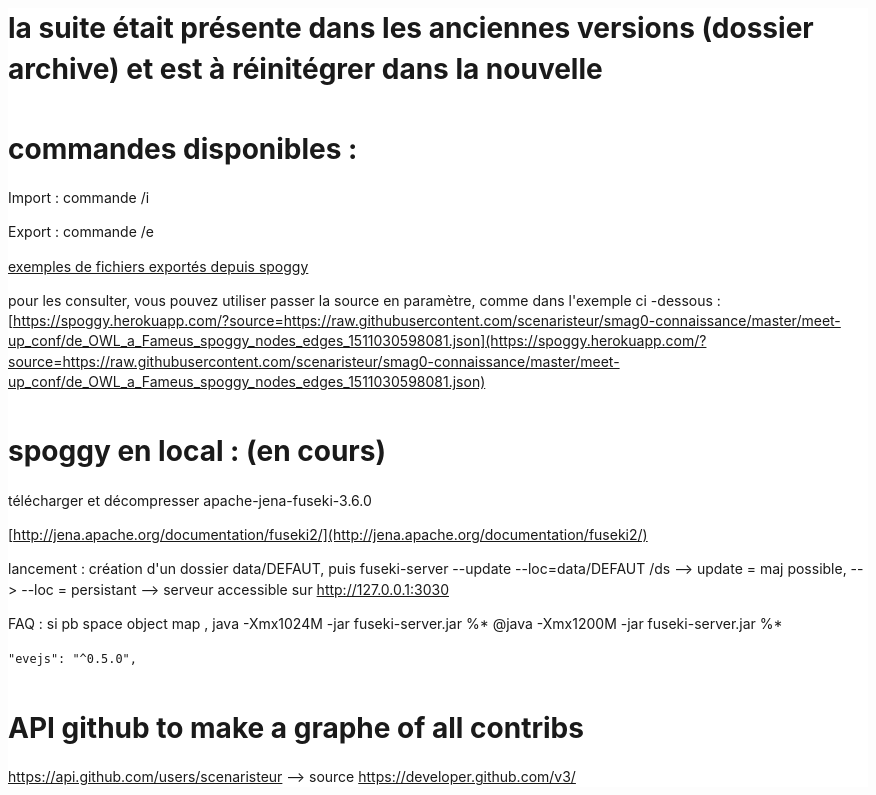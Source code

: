 
# la suite était présente dans les anciennes versions (dossier archive) et est à réinitégrer dans la nouvelle

# commandes disponibles :
Import : commande /i

Export : commande /e



[exemples de fichiers exportés depuis spoggy](https://github.com/scenaristeur/smag0-connaissance/tree/master/meet-up_conf)

pour les consulter, vous pouvez utiliser passer la source en paramètre, comme dans l'exemple ci -dessous :
[https://spoggy.herokuapp.com/?source=https://raw.githubusercontent.com/scenaristeur/smag0-connaissance/master/meet-up_conf/de_OWL_a_Fameus_spoggy_nodes_edges_1511030598081.json](https://spoggy.herokuapp.com/?source=https://raw.githubusercontent.com/scenaristeur/smag0-connaissance/master/meet-up_conf/de_OWL_a_Fameus_spoggy_nodes_edges_1511030598081.json)




# spoggy en local : (en cours)
télécharger et décompresser apache-jena-fuseki-3.6.0

[http://jena.apache.org/documentation/fuseki2/](http://jena.apache.org/documentation/fuseki2/)

lancement :
création d'un dossier data/DEFAUT,
puis
fuseki-server --update --loc=data/DEFAUT /ds
--> update = maj possible,
--> --loc = persistant
--> serveur accessible sur http://127.0.0.1:3030

FAQ :
si pb space object map ,
java -Xmx1024M -jar fuseki-server.jar %*
@java -Xmx1200M -jar fuseki-server.jar %*


    "evejs": "^0.5.0",

# API github to make a graphe of all contribs
https://api.github.com/users/scenaristeur --> source https://developer.github.com/v3/
